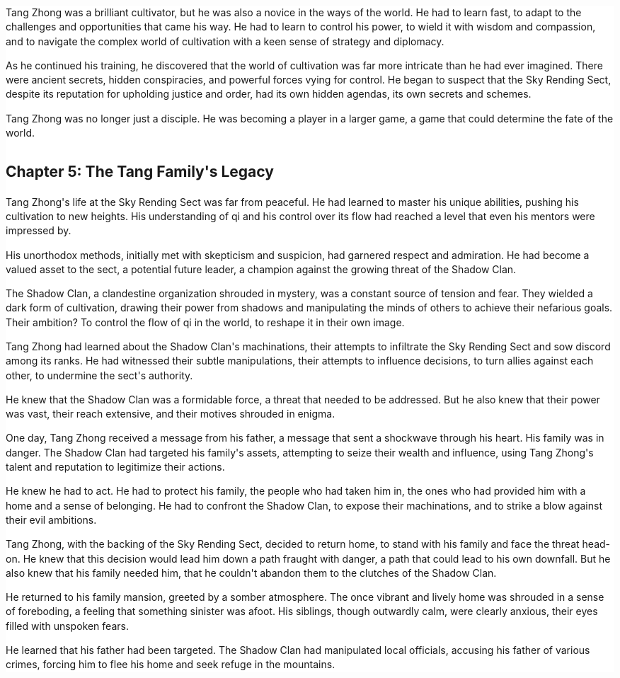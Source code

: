 Tang Zhong was a brilliant cultivator, but he was also a novice in the ways of the world.  He had to learn fast, to adapt to the challenges and opportunities that came his way.  He had to learn to control his power, to wield it with wisdom and compassion, and to navigate the complex world of cultivation with a keen sense of strategy and diplomacy.  

As he continued his training, he discovered that the world of cultivation was far more intricate than he had ever imagined.  There were ancient secrets, hidden conspiracies, and powerful forces vying for control.  He began to suspect that the Sky Rending Sect, despite its reputation for upholding justice and order, had its own hidden agendas, its own secrets and schemes.  

Tang Zhong was no longer just a disciple.  He was becoming a player in a larger game, a game that could determine the fate of the world.  




## Chapter 5: The Tang Family's Legacy

Tang Zhong's life at the Sky Rending Sect was far from peaceful.  He had learned to master his unique abilities, pushing his cultivation to new heights.  His understanding of qi and his control over its flow had reached a level that even his mentors were impressed by. 

His unorthodox methods, initially met with skepticism and suspicion, had garnered respect and admiration.  He had become a valued asset to the sect, a potential future leader, a champion against the growing threat of the Shadow Clan.  

The Shadow Clan, a clandestine organization shrouded in mystery, was a constant source of tension and fear.  They wielded a dark form of cultivation, drawing their power from shadows and manipulating the minds of others to achieve their nefarious goals. Their ambition? To control the flow of qi in the world, to reshape it in their own image. 

Tang Zhong had learned about the Shadow Clan's machinations, their attempts to infiltrate the Sky Rending Sect and sow discord among its ranks.  He had witnessed their subtle manipulations, their attempts to influence decisions, to turn allies against each other, to undermine the sect's authority. 

He knew that the Shadow Clan was a formidable force,  a threat that needed to be addressed.  But he also knew that their power was vast, their reach extensive, and their motives shrouded in enigma. 

One day, Tang Zhong received a message from his father, a message that sent a shockwave through his heart.  His family was in danger. The Shadow Clan had targeted his family's assets, attempting to seize their wealth and influence, using Tang Zhong's talent and reputation to legitimize their actions. 

He knew he had to act.  He had to protect his family, the people who had taken him in, the ones who had provided him with a home and a sense of belonging.  He had to confront the Shadow Clan, to expose their machinations, and to strike a blow against their evil ambitions.  

Tang Zhong, with the backing of the Sky Rending Sect, decided to return home, to stand with his family and face the threat head-on.  He knew that this decision would lead him down a path fraught with danger, a path that could lead to his own downfall.  But he also knew that his family needed him, that he couldn't abandon them to the clutches of the Shadow Clan. 

He returned to his family mansion, greeted by a somber atmosphere.  The once vibrant and lively home was shrouded in a sense of foreboding, a feeling that something sinister was afoot.  His siblings, though outwardly calm,  were clearly anxious, their eyes filled with unspoken fears.  

He learned that his father had been targeted.  The Shadow Clan had manipulated local officials, accusing his father of various crimes, forcing him to flee his home and seek refuge in the mountains. 
